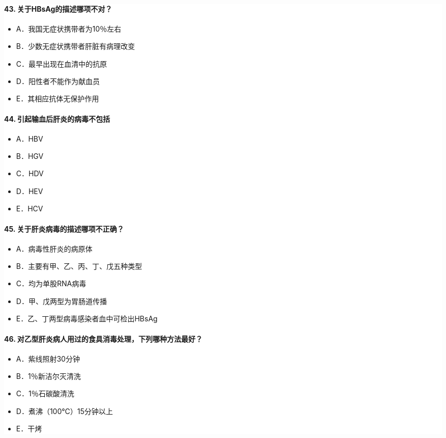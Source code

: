 





#### 43. 关于HBsAg的描述哪项不对？

* A．我国无症状携带者为10％左右

* B．少数无症状携带者肝脏有病理改变

* C．最早出现在血清中的抗原

* D．阳性者不能作为献血员

* E．其相应抗体无保护作用







#### 44. 引起输血后肝炎的病毒不包括

* A．HBV

* B．HGV

* C．HDV

* D．HEV

* E．HCV







#### 45. 关于肝炎病毒的描述哪项不正确？

* A．病毒性肝炎的病原体

* B．主要有甲、乙、丙、丁、戊五种类型

* C．均为单股RNA病毒

* D．甲、戊两型为胃肠道传播

* E．乙、丁两型病毒感染者血中可检出HBsAg







#### 46. 对乙型肝炎病人用过的食具消毒处理，下列哪种方法最好？

* A．紫线照射30分钟

* B．1％新洁尔灭清洗

* C．1％石碳酸清洗

* D．煮沸（100℃）15分钟以上

* E．干烤
